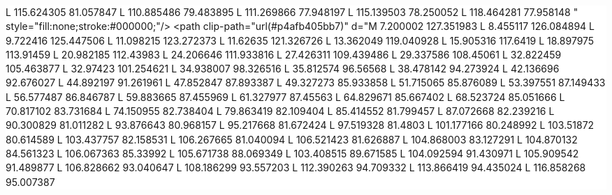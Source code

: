 L 115.624305 81.057847 
L 110.885486 79.483895 
L 111.269866 77.948197 
L 115.139503 78.250052 
L 118.464281 77.958148 
" style="fill:none;stroke:#000000;"/>
    <path clip-path="url(#p4afb405bb7)" d="M 179.31973 62.353598 
L 182.705362 63.52938 
L 187.142398 65.979089 
" style="fill:none;stroke:#000000;"/>
    <path clip-path="url(#p4afb405bb7)" d="M 7.200002 127.351983 
L 8.455117 126.084894 
L 9.722416 125.447506 
L 11.098215 123.272373 
L 11.62635 121.326726 
L 13.362049 119.040928 
L 15.905316 117.6419 
L 18.897975 113.91459 
L 20.982185 112.43983 
L 24.206646 111.933816 
L 27.426311 109.439486 
L 29.337586 108.45061 
L 32.822459 105.463877 
L 32.97423 101.254621 
L 34.938007 98.326516 
L 35.812574 96.56568 
L 38.478142 94.273924 
L 42.136696 92.676027 
L 44.892197 91.261961 
L 47.852847 87.893387 
L 49.327273 85.933858 
L 51.715065 85.876089 
L 53.397551 87.149433 
L 56.577487 86.846787 
L 59.883665 87.455969 
L 61.327977 87.45563 
L 64.829671 85.667402 
L 68.523724 85.051666 
L 70.817102 83.731684 
L 74.150955 82.738404 
L 79.863419 82.109404 
L 85.414552 81.799457 
L 87.072668 82.239216 
L 90.300829 81.011282 
L 93.876643 80.968157 
L 95.217668 81.672424 
L 97.519328 81.4803 
L 101.177166 80.248992 
L 103.51872 80.614589 
L 103.437757 82.158531 
L 106.267665 81.040094 
L 106.521423 81.626887 
L 104.868003 83.127291 
L 104.870132 84.561323 
L 106.067363 85.33992 
L 105.671738 88.069349 
L 103.408515 89.671585 
L 104.092594 91.430971 
L 105.909542 91.489877 
L 106.828662 93.040647 
L 108.186299 93.557203 
L 112.390263 94.709332 
L 113.866419 94.435024 
L 116.858268 95.007387 